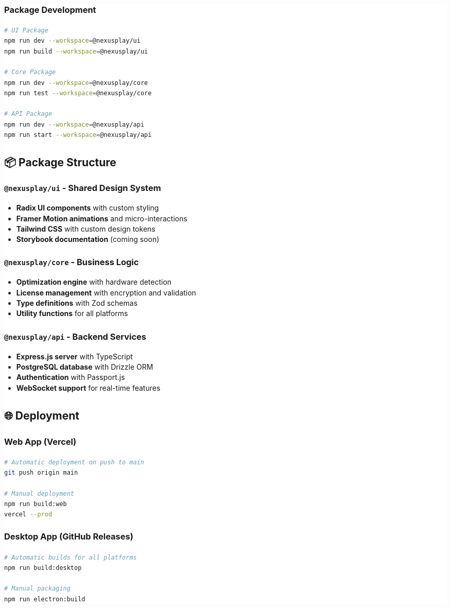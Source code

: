 ### Package Development
```bash
# UI Package
npm run dev --workspace=@nexusplay/ui
npm run build --workspace=@nexusplay/ui

# Core Package
npm run dev --workspace=@nexusplay/core
npm run test --workspace=@nexusplay/core

# API Package
npm run dev --workspace=@nexusplay/api
npm run start --workspace=@nexusplay/api
```

## 📦 Package Structure

### `@nexusplay/ui` - Shared Design System
- **Radix UI components** with custom styling
- **Framer Motion animations** and micro-interactions
- **Tailwind CSS** with custom design tokens
- **Storybook documentation** (coming soon)

### `@nexusplay/core` - Business Logic
- **Optimization engine** with hardware detection
- **License management** with encryption and validation
- **Type definitions** with Zod schemas
- **Utility functions** for all platforms

### `@nexusplay/api` - Backend Services
- **Express.js server** with TypeScript
- **PostgreSQL database** with Drizzle ORM
- **Authentication** with Passport.js
- **WebSocket support** for real-time features

## 🌐 Deployment

### Web App (Vercel)
```bash
# Automatic deployment on push to main
git push origin main

# Manual deployment
npm run build:web
vercel --prod
```

### Desktop App (GitHub Releases)
```bash
# Automatic builds for all platforms
npm run build:desktop

# Manual packaging
npm run electron:build
```
